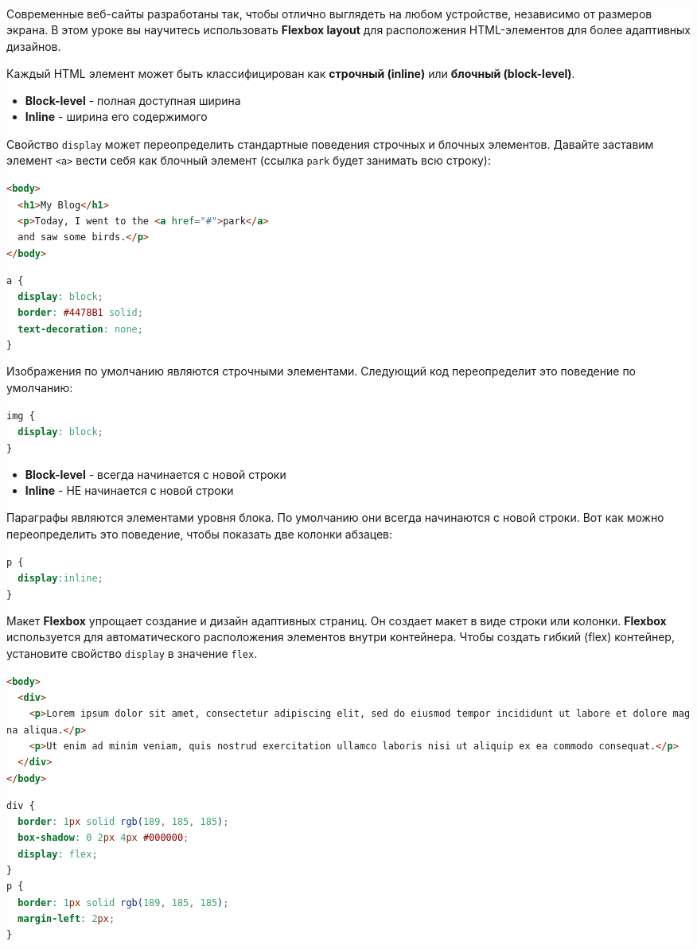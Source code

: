 Современные веб-сайты разработаны так, чтобы отлично выглядеть на любом устройстве, независимо от размеров экрана. В этом уроке вы научитесь использовать **Flexbox layout** для расположения HTML-элементов для более адаптивных дизайнов.

Каждый HTML элемент может быть классифицирован как **строчный (inline)** или **блочный (block-level)**.
- **Block-level** - полная доступная ширина
- **Inline** - ширина его содержимого

Свойство `display` может переопределить стандартные поведения строчных и блочных элементов. Давайте заставим элемент `<a>` вести себя как блочный элемент (ссылка `park` будет занимать всю строку):
```html
<body>
  <h1>My Blog</h1>
  <p>Today, I went to the <a href="#">park</a> 
  and saw some birds.</p>
</body>
```
```css
a {
  display: block;
  border: #4478B1 solid;
  text-decoration: none;
}
```

Изображения по умолчанию являются строчными элементами. Следующий код переопределит это поведение по умолчанию:
```css
img {
  display: block;
}
```

- **Block-level** - всегда начинается с новой строки
- **Inline** - НЕ начинается с новой строки

Параграфы являются элементами уровня блока. По умолчанию они всегда начинаются с новой строки. Вот как можно переопределить это поведение, чтобы показать две колонки абзацев:
```css
p {
  display:inline;
}
```

Макет **Flexbox** упрощает создание и дизайн адаптивных страниц. Он создает макет в виде строки или колонки. **Flexbox** используется для автоматического расположения элементов внутри контейнера. Чтобы создать гибкий (flex) контейнер, установите свойство `display` в значение `flex`.
```html
<body>
  <div>
    <p>Lorem ipsum dolor sit amet, consectetur adipiscing elit, sed do eiusmod tempor incididunt ut labore et dolore magna aliqua.</p>
    <p>Ut enim ad minim veniam, quis nostrud exercitation ullamco laboris nisi ut aliquip ex ea commodo consequat.</p>
  </div>
</body>
```
```css
div {
  border: 1px solid rgb(189, 185, 185);
  box-shadow: 0 2px 4px #000000;
  display: flex;
}
p {
  border: 1px solid rgb(189, 185, 185);
  margin-left: 2px;
}
```